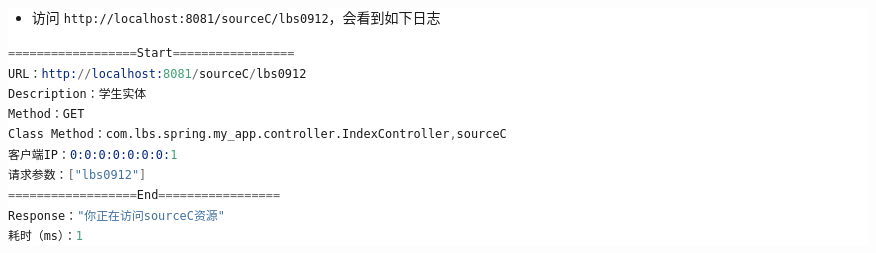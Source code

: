 
* 访问 `http://localhost:8081/sourceC/lbs0912`，会看到如下日志


```s
==================Start=================
URL：http://localhost:8081/sourceC/lbs0912
Description：学生实体
Method：GET
Class Method：com.lbs.spring.my_app.controller.IndexController,sourceC
客户端IP：0:0:0:0:0:0:0:1
请求参数：["lbs0912"]
==================End=================
Response："你正在访问sourceC资源"
耗时（ms）：1
```